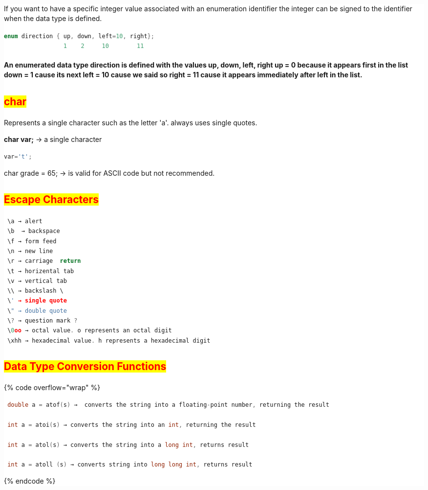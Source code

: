 If you want to have a specific integer value associated with an enumeration identifier the integer can be signed to the identifier when the data type is defined.

```c
enum direction { up, down, left=10, right};
                 1    2     10        11
```

#### An enumerated data type direction is defined with the values up, down, left, right up = 0 because it appears first in the list down = 1 cause its next left = 10 cause we said so right = 11 cause it appears immediately after left in the list.

## <mark style="color:red;">char</mark>

Represents a single character such as the letter 'a'. always uses single quotes.

**char var;** → a single character

```c
var='t';
```

char grade = 65; → is valid for ASCII code but not recommended.

## <mark style="color:red;">Escape Characters</mark>

```c
 \a → alert
 \b  → backspace
 \f → form feed
 \n → new line
 \r → carriage  return
 \t → horizental tab
 \v → vertical tab
 \\ → backslash \
 \' → single quote
 \" → double quote
 \? → question mark ?
 \0oo → octal value. o represents an octal digit
 \xhh → hexadecimal value. h represents a hexadecimal digit
```

## <mark style="color:red;">Data Type Conversion Functions</mark>

{% code overflow="wrap" %}
```c
 double a = atof(s) →  converts the string into a floating-point number, returning the result
 
 int a = atoi(s) → converts the string into an int, returning the result
 
 int a = atol(s) → converts the string into a long int, returns result
 
 int a = atoll (s) → converts string into long long int, returns result 
```
{% endcode %}
